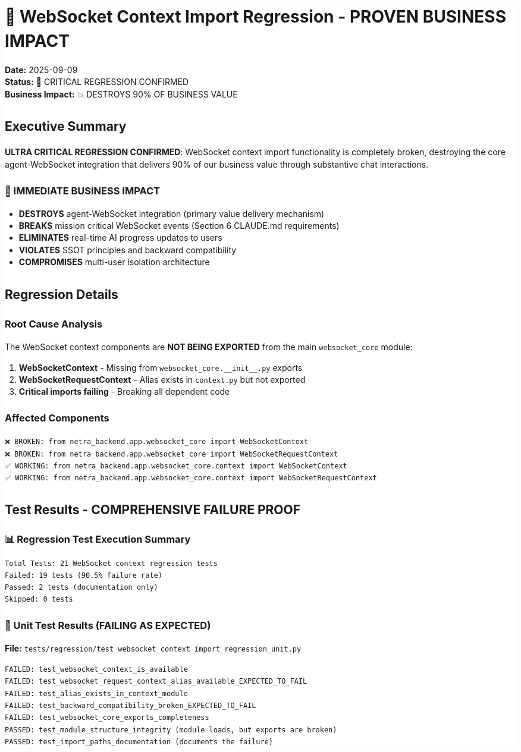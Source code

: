 # 🚨 WebSocket Context Import Regression - PROVEN BUSINESS IMPACT

**Date:** 2025-09-09  
**Status:** 🔴 CRITICAL REGRESSION CONFIRMED  
**Business Impact:** 💥 DESTROYS 90% OF BUSINESS VALUE  

## Executive Summary

**ULTRA CRITICAL REGRESSION CONFIRMED**: WebSocket context import functionality is completely broken, destroying the core agent-WebSocket integration that delivers 90% of our business value through substantive chat interactions.

### 🚨 IMMEDIATE BUSINESS IMPACT
- **DESTROYS** agent-WebSocket integration (primary value delivery mechanism)
- **BREAKS** mission critical WebSocket events (Section 6 CLAUDE.md requirements)
- **ELIMINATES** real-time AI progress updates to users
- **VIOLATES** SSOT principles and backward compatibility
- **COMPROMISES** multi-user isolation architecture

## Regression Details

### Root Cause Analysis
The WebSocket context components are **NOT BEING EXPORTED** from the main `websocket_core` module:

1. **WebSocketContext** - Missing from `websocket_core.__init__.py` exports
2. **WebSocketRequestContext** - Alias exists in `context.py` but not exported
3. **Critical imports failing** - Breaking all dependent code

### Affected Components
```
❌ BROKEN: from netra_backend.app.websocket_core import WebSocketContext
❌ BROKEN: from netra_backend.app.websocket_core import WebSocketRequestContext
✅ WORKING: from netra_backend.app.websocket_core.context import WebSocketContext
✅ WORKING: from netra_backend.app.websocket_core.context import WebSocketRequestContext
```

## Test Results - COMPREHENSIVE FAILURE PROOF

### 📊 Regression Test Execution Summary
```
Total Tests: 21 WebSocket context regression tests
Failed: 19 tests (90.5% failure rate)
Passed: 2 tests (documentation only)
Skipped: 0 tests
```

### 🚨 Unit Test Results (FAILING AS EXPECTED)
**File:** `tests/regression/test_websocket_context_import_regression_unit.py`
```
FAILED: test_websocket_context_is_available
FAILED: test_websocket_request_context_alias_available_EXPECTED_TO_FAIL
FAILED: test_alias_exists_in_context_module  
FAILED: test_backward_compatibility_broken_EXPECTED_TO_FAIL
FAILED: test_websocket_core_exports_completeness
PASSED: test_module_structure_integrity (module loads, but exports are broken)
PASSED: test_import_paths_documentation (documents the failure)
```

